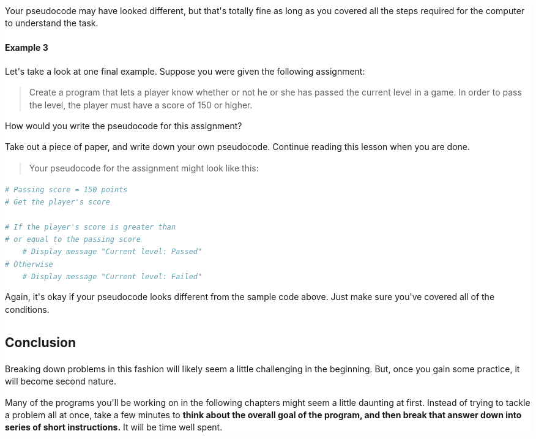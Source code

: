 Your pseudocode may have looked different, but that's totally fine as long as you covered all the steps required for the computer to understand the task.

#### Example 3

Let's take a look at one final example. Suppose you were given the following assignment:

> Create a program that lets a player know whether or not he or she has passed the current level in a game. In order to pass the level, the player must have a score of 150 or higher.

How would you write the pseudocode for this assignment?

Take out a piece of paper, and write down your own pseudocode. Continue reading this lesson when you are done.

> Your pseudocode for the assignment might look like this:

```python
# Passing score = 150 points
# Get the player's score

# If the player's score is greater than
# or equal to the passing score
	# Display message "Current level: Passed"
# Otherwise
	# Display message "Current level: Failed"
```

Again, it's okay if your pseudocode looks different from the sample code above. Just make sure you've covered all of the conditions.

## Conclusion

Breaking down problems in this fashion will likely seem a little challenging in the beginning. But, once you gain some practice, it will become second nature.

Many of the programs you'll be working on in the following chapters might seem a little daunting at first. Instead of trying to tackle a problem all at once, take a few minutes to **think about the overall goal of the program, and then break that answer down into series of short instructions.** It will be time well spent.
